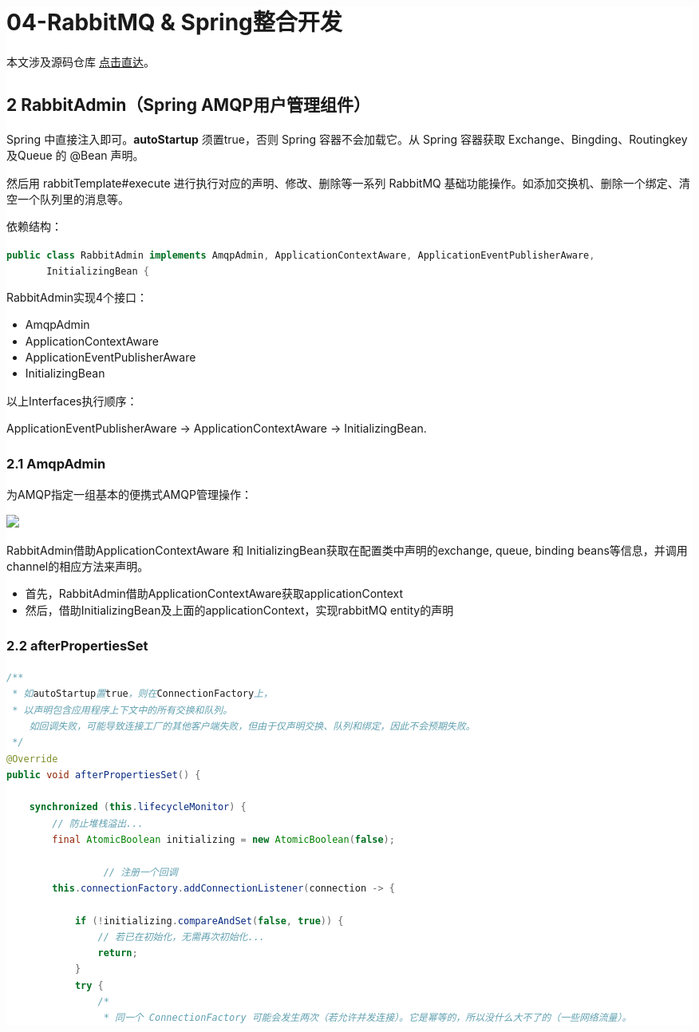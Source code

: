 # 04-RabbitMQ & Spring整合开发

本文涉及源码仓库 [点击直达](https://github.com/Java-Edge/RabbitMQ-Tutorial.git)。

## 2 RabbitAdmin（Spring AMQP用户管理组件）

Spring 中直接注入即可。**autoStartup** 须置true，否则 Spring 容器不会加载它。从 Spring 容器获取 Exchange、Bingding、Routingkey 及Queue 的 @Bean 声明。

然后用 rabbitTemplate#execute 进行执行对应的声明、修改、删除等一系列 RabbitMQ 基础功能操作。如添加交换机、删除一个绑定、清空一个队列里的消息等。

依赖结构：

```java
public class RabbitAdmin implements AmqpAdmin, ApplicationContextAware, ApplicationEventPublisherAware,
       InitializingBean {
```

RabbitAdmin实现4个接口： 

- AmqpAdmin
- ApplicationContextAware
- ApplicationEventPublisherAware
- InitializingBean

以上Interfaces执行顺序：

ApplicationEventPublisherAware -> ApplicationContextAware -> InitializingBean.

### 2.1 AmqpAdmin

为AMQP指定一组基本的便携式AMQP管理操作：

![](https://my-img.javaedge.com.cn/javaedge-blog/2024/07/6b581c405850fd737842aae2f3833eb1.png)

RabbitAdmin借助ApplicationContextAware 和 InitializingBean获取在配置类中声明的exchange, queue, binding beans等信息，并调用channel的相应方法来声明。

- 首先，RabbitAdmin借助ApplicationContextAware获取applicationContext
- 然后，借助InitializingBean及上面的applicationContext，实现rabbitMQ entity的声明

### 2.2 afterPropertiesSet

```java
/**
 * 如autoStartup置true，则在ConnectionFactory上，
 * 以声明包含应用程序上下文中的所有交换和队列。
 	如回调失败，可能导致连接工厂的其他客户端失败，但由于仅声明交换、队列和绑定，因此不会预期失败。
 */
@Override
public void afterPropertiesSet() {

    synchronized (this.lifecycleMonitor) {
        // 防止堆栈溢出...
        final AtomicBoolean initializing = new AtomicBoolean(false);

				 // 注册一个回调
        this.connectionFactory.addConnectionListener(connection -> {

            if (!initializing.compareAndSet(false, true)) {
                // 若已在初始化，无需再次初始化...
                return;
            }
            try {
                /*
                 * 同一个 ConnectionFactory 可能会发生两次（若允许并发连接）。它是幂等的，所以没什么大不了的（一些网络流量）。
```